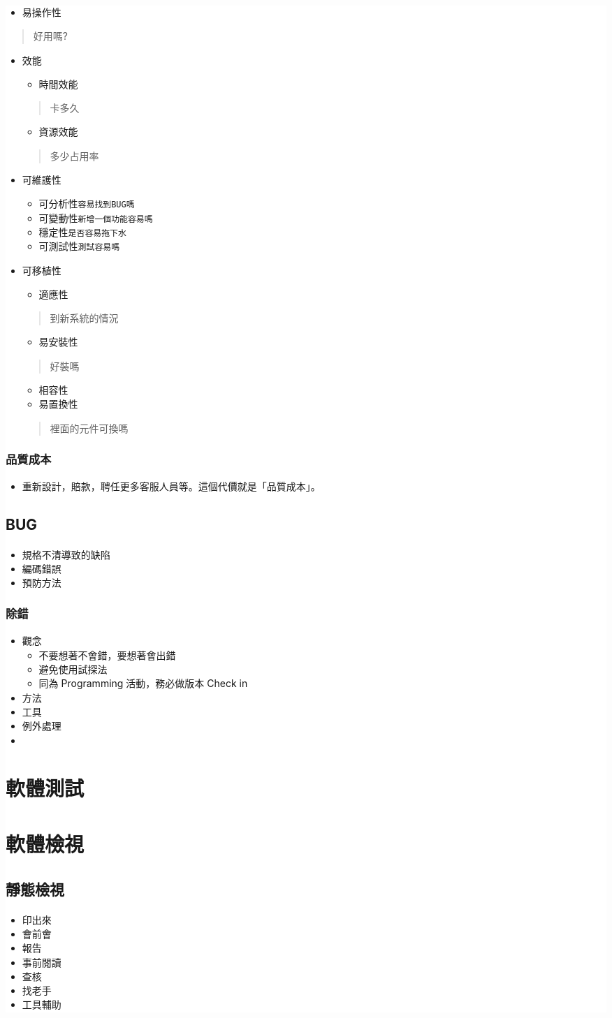   - 易操作性
  > 好用嗎?

* 效能
  - 時間效能
  > 卡多久

  - 資源效能
  > 多少占用率

* 可維護性
  - 可分析性```容易找到BUG嗎```
  - 可變動性```新增一個功能容易嗎```
  - 穩定性```是否容易拖下水```
  - 可測試性```測試容易嗎```

* 可移植性
  - 適應性
  > 到新系統的情況

  - 易安裝性
  > 好裝嗎

  - 相容性
  - 易置換性
  > 裡面的元件可換嗎

### 品質成本
* 重新設計，賠款，聘任更多客服人員等。這個代價就是「品質成本」。
## BUG
* 規格不清導致的缺陷
* 編碼錯誤
* 預防方法

### 除錯
* 觀念
  - 不要想著不會錯，要想著會出錯
  - 避免使用試探法
  - 同為 Programming 活動，務必做版本 Check in
* 方法
* 工具
* 例外處理
* 

# 軟體測試
# 軟體檢視
## 靜態檢視
* 印出來
* 會前會
* 報告
* 事前閱讀
* 查核
* 找老手
* 工具輔助
